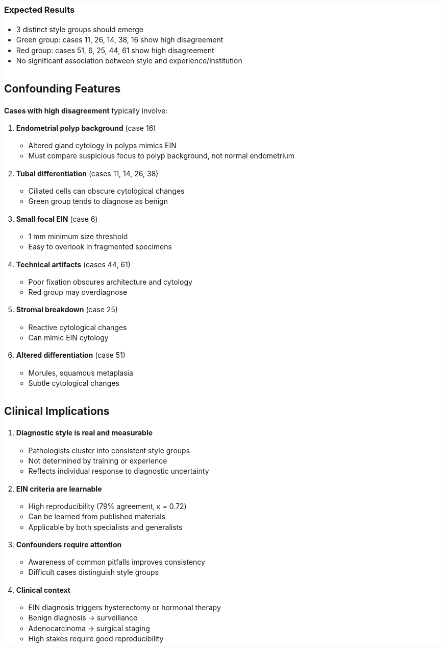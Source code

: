 ### Expected Results
- 3 distinct style groups should emerge
- Green group: cases 11, 26, 14, 38, 16 show high disagreement
- Red group: cases 51, 6, 25, 44, 61 show high disagreement
- No significant association between style and experience/institution

## Confounding Features

**Cases with high disagreement** typically involve:

1. **Endometrial polyp background** (case 16)
   - Altered gland cytology in polyps mimics EIN
   - Must compare suspicious focus to polyp background, not normal endometrium

2. **Tubal differentiation** (cases 11, 14, 26, 38)
   - Ciliated cells can obscure cytological changes
   - Green group tends to diagnose as benign

3. **Small focal EIN** (case 6)
   - 1 mm minimum size threshold
   - Easy to overlook in fragmented specimens

4. **Technical artifacts** (cases 44, 61)
   - Poor fixation obscures architecture and cytology
   - Red group may overdiagnose

5. **Stromal breakdown** (case 25)
   - Reactive cytological changes
   - Can mimic EIN cytology

6. **Altered differentiation** (case 51)
   - Morules, squamous metaplasia
   - Subtle cytological changes

## Clinical Implications

1. **Diagnostic style is real and measurable**
   - Pathologists cluster into consistent style groups
   - Not determined by training or experience
   - Reflects individual response to diagnostic uncertainty

2. **EIN criteria are learnable**
   - High reproducibility (79% agreement, κ = 0.72)
   - Can be learned from published materials
   - Applicable by both specialists and generalists

3. **Confounders require attention**
   - Awareness of common pitfalls improves consistency
   - Difficult cases distinguish style groups

4. **Clinical context**
   - EIN diagnosis triggers hysterectomy or hormonal therapy
   - Benign diagnosis → surveillance
   - Adenocarcinoma → surgical staging
   - High stakes require good reproducibility
